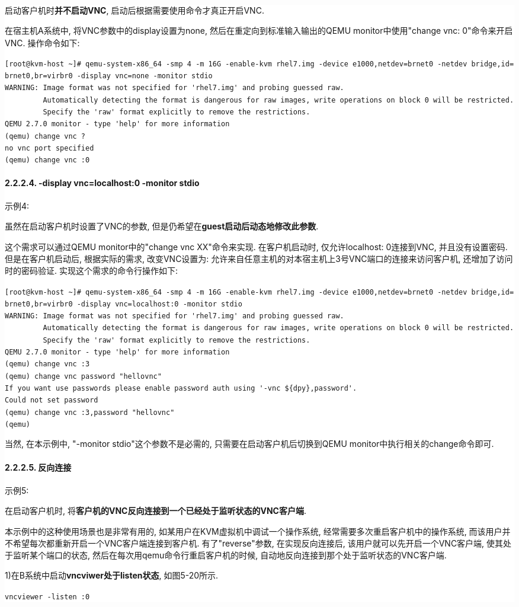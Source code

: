 启动客户机时**并不启动VNC**, 启动后根据需要使用命令才真正开启VNC.

在宿主机A系统中, 将VNC参数中的display设置为none, 然后在重定向到标准输入输出的QEMU monitor中使用"change vnc: 0"命令来开启VNC. 操作命令如下:

```
[root@kvm-host ~]# qemu-system-x86_64 -smp 4 -m 16G -enable-kvm rhel7.img -device e1000,netdev=brnet0 -netdev bridge,id=brnet0,br=virbr0 -display vnc=none -monitor stdio
WARNING: Image format was not specified for 'rhel7.img' and probing guessed raw.
         Automatically detecting the format is dangerous for raw images, write operations on block 0 will be restricted.
         Specify the 'raw' format explicitly to remove the restrictions.
QEMU 2.7.0 monitor - type 'help' for more information
(qemu) change vnc ?
no vnc port specified
(qemu) change vnc :0
```

#### 2.2.2.4. -display vnc=localhost:0 -monitor stdio

示例4:

虽然在启动客户机时设置了VNC的参数, 但是仍希望在**guest启动后动态地修改此参数**.

这个需求可以通过QEMU monitor中的"change vnc XX"命令来实现. 在客户机启动时, 仅允许localhost: 0连接到VNC, 并且没有设置密码. 但是在客户机启动后, 根据实际的需求, 改变VNC设置为: 允许来自任意主机的对本宿主机上3号VNC端口的连接来访问客户机, 还增加了访问时的密码验证. 实现这个需求的命令行操作如下:

```
[root@kvm-host ~]# qemu-system-x86_64 -smp 4 -m 16G -enable-kvm rhel7.img -device e1000,netdev=brnet0 -netdev bridge,id=brnet0,br=virbr0 -display vnc=localhost:0 -monitor stdio
WARNING: Image format was not specified for 'rhel7.img' and probing guessed raw.
         Automatically detecting the format is dangerous for raw images, write operations on block 0 will be restricted.
         Specify the 'raw' format explicitly to remove the restrictions.
QEMU 2.7.0 monitor - type 'help' for more information
(qemu) change vnc :3
(qemu) change vnc password "hellovnc"
If you want use passwords please enable password auth using '-vnc ${dpy},password'.
Could not set password
(qemu) change vnc :3,password "hellovnc"
(qemu)
```

当然, 在本示例中, "\-monitor stdio"这个参数不是必需的, 只需要在启动客户机后切换到QEMU monitor中执行相关的change命令即可.

#### 2.2.2.5. 反向连接

示例5:

在启动客户机时, 将**客户机的VNC反向连接到一个已经处于监听状态的VNC客户端**.

本示例中的这种使用场景也是非常有用的, 如某用户在KVM虚拟机中调试一个操作系统, 经常需要多次重启客户机中的操作系统, 而该用户并不希望每次都重新开启一个VNC客户端连接到客户机. 有了"reverse"参数, 在实现反向连接后, 该用户就可以先开启一个VNC客户端, 使其处于监听某个端口的状态, 然后在每次用qemu命令行重启客户机的时候, 自动地反向连接到那个处于监听状态的VNC客户端.

1)在B系统中启动**vncviwer处于listen状态**, 如图5\-20所示.

```
vncviewer -listen :0
```
